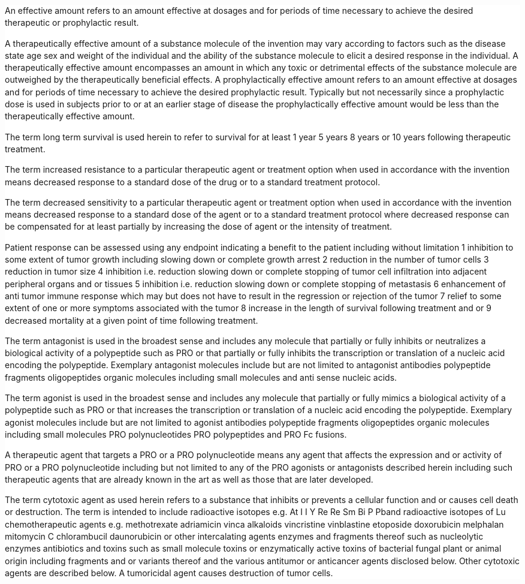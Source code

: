 An effective amount refers to an amount effective at dosages and for periods of time necessary to achieve the desired therapeutic or prophylactic result.

A therapeutically effective amount of a substance molecule of the invention may vary according to factors such as the disease state age sex and weight of the individual and the ability of the substance molecule to elicit a desired response in the individual. A therapeutically effective amount encompasses an amount in which any toxic or detrimental effects of the substance molecule are outweighed by the therapeutically beneficial effects. A prophylactically effective amount refers to an amount effective at dosages and for periods of time necessary to achieve the desired prophylactic result. Typically but not necessarily since a prophylactic dose is used in subjects prior to or at an earlier stage of disease the prophylactically effective amount would be less than the therapeutically effective amount.

The term long term survival is used herein to refer to survival for at least 1 year 5 years 8 years or 10 years following therapeutic treatment.

The term increased resistance to a particular therapeutic agent or treatment option when used in accordance with the invention means decreased response to a standard dose of the drug or to a standard treatment protocol.

The term decreased sensitivity to a particular therapeutic agent or treatment option when used in accordance with the invention means decreased response to a standard dose of the agent or to a standard treatment protocol where decreased response can be compensated for at least partially by increasing the dose of agent or the intensity of treatment.

 Patient response can be assessed using any endpoint indicating a benefit to the patient including without limitation 1 inhibition to some extent of tumor growth including slowing down or complete growth arrest 2 reduction in the number of tumor cells 3 reduction in tumor size 4 inhibition i.e. reduction slowing down or complete stopping of tumor cell infiltration into adjacent peripheral organs and or tissues 5 inhibition i.e. reduction slowing down or complete stopping of metastasis 6 enhancement of anti tumor immune response which may but does not have to result in the regression or rejection of the tumor 7 relief to some extent of one or more symptoms associated with the tumor 8 increase in the length of survival following treatment and or 9 decreased mortality at a given point of time following treatment.

The term antagonist is used in the broadest sense and includes any molecule that partially or fully inhibits or neutralizes a biological activity of a polypeptide such as PRO or that partially or fully inhibits the transcription or translation of a nucleic acid encoding the polypeptide. Exemplary antagonist molecules include but are not limited to antagonist antibodies polypeptide fragments oligopeptides organic molecules including small molecules and anti sense nucleic acids.

The term agonist is used in the broadest sense and includes any molecule that partially or fully mimics a biological activity of a polypeptide such as PRO or that increases the transcription or translation of a nucleic acid encoding the polypeptide. Exemplary agonist molecules include but are not limited to agonist antibodies polypeptide fragments oligopeptides organic molecules including small molecules PRO polynucleotides PRO polypeptides and PRO Fc fusions.

A therapeutic agent that targets a PRO or a PRO polynucleotide means any agent that affects the expression and or activity of PRO or a PRO polynucleotide including but not limited to any of the PRO agonists or antagonists described herein including such therapeutic agents that are already known in the art as well as those that are later developed.

The term cytotoxic agent as used herein refers to a substance that inhibits or prevents a cellular function and or causes cell death or destruction. The term is intended to include radioactive isotopes e.g. At I I Y Re Re Sm Bi P Pband radioactive isotopes of Lu chemotherapeutic agents e.g. methotrexate adriamicin vinca alkaloids vincristine vinblastine etoposide doxorubicin melphalan mitomycin C chlorambucil daunorubicin or other intercalating agents enzymes and fragments thereof such as nucleolytic enzymes antibiotics and toxins such as small molecule toxins or enzymatically active toxins of bacterial fungal plant or animal origin including fragments and or variants thereof and the various antitumor or anticancer agents disclosed below. Other cytotoxic agents are described below. A tumoricidal agent causes destruction of tumor cells.
